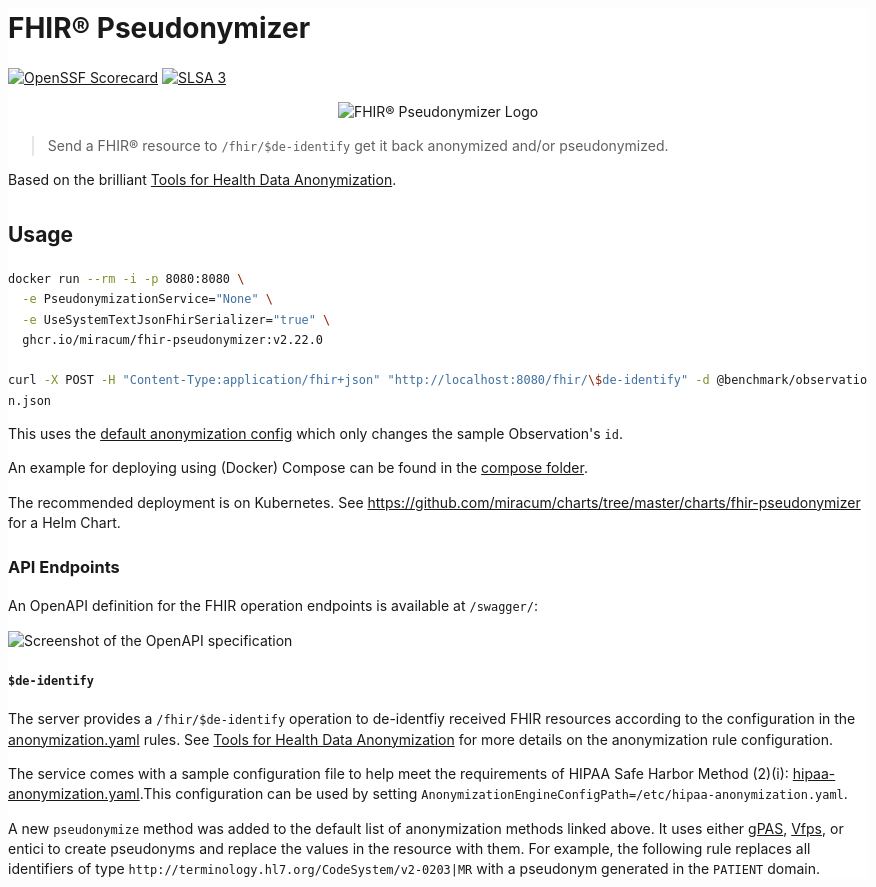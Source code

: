 # FHIR® Pseudonymizer

[![OpenSSF Scorecard](https://api.scorecard.dev/projects/github.com/miracum/fhir-pseudonymizer/badge)](https://scorecard.dev/viewer/?uri=github.com/miracum/fhir-pseudonymizer)
[![SLSA 3](https://slsa.dev/images/gh-badge-level3.svg)](https://slsa.dev)

<p align="center"><img width="100" src="docs/img/logo.png" alt="FHIR® Pseudonymizer Logo"></p>

> Send a FHIR® resource to `/fhir/$de-identify` get it back anonymized and/or pseudonymized.

Based on the brilliant [Tools for Health Data Anonymization](https://github.com/microsoft/Tools-for-Health-Data-Anonymization).

## Usage

```sh
docker run --rm -i -p 8080:8080 \
  -e PseudonymizationService="None" \
  -e UseSystemTextJsonFhirSerializer="true" \
  ghcr.io/miracum/fhir-pseudonymizer:v2.22.0

curl -X POST -H "Content-Type:application/fhir+json" "http://localhost:8080/fhir/\$de-identify" -d @benchmark/observation.json
```

This uses the [default anonymization config](./src/FhirPseudonymizer/anonymization.yaml) which only changes the sample Observation's `id`.

An example for deploying using (Docker) Compose can be found in the [compose folder](./compose/README.md).

The recommended deployment is on Kubernetes. See <https://github.com/miracum/charts/tree/master/charts/fhir-pseudonymizer> for a Helm Chart.

### API Endpoints

An OpenAPI definition for the FHIR operation endpoints is available at `/swagger/`:

![Screenshot of the OpenAPI specification](docs/img/openapi.png)

#### `$de-identify`

The server provides a `/fhir/$de-identify` operation to de-identfiy received FHIR resources according to the configuration in the [anonymization.yaml](src/FhirPseudonymizer/anonymization.yaml) rules. See [Tools for Health Data Anonymization](https://github.com/microsoft/Tools-for-Health-Data-Anonymization) for more details on the anonymization rule configuration.

The service comes with a sample configuration file to help meet the requirements of HIPAA Safe Harbor Method (2)(i): [hipaa-anonymization.yaml](src/FhirPseudonymizer/hipaa-anonymization.yaml).This configuration can be used by setting `AnonymizationEngineConfigPath=/etc/hipaa-anonymization.yaml`.

A new `pseudonymize` method was added to the default list of anonymization methods linked above. It uses either [gPAS](https://www.ths-greifswald.de/en/researchers-general-public/gpas/), [Vfps](https://github.com/miracum/vfps), or entici to create pseudonyms and replace the values in the resource with them.
For example, the following rule replaces all identifiers of type `http://terminology.hl7.org/CodeSystem/v2-0203|MR` with a pseudonym generated in the `PATIENT` domain.

